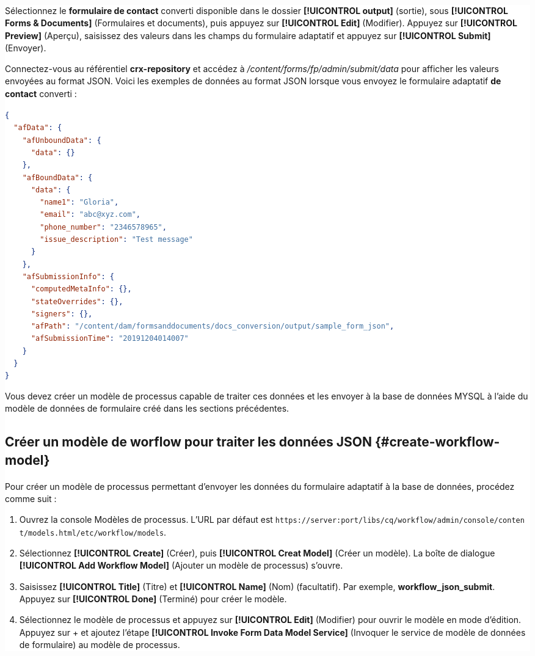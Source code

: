 Sélectionnez le **formulaire de contact** converti disponible dans le dossier **[!UICONTROL output]** (sortie), sous **[!UICONTROL Forms &amp; Documents]** (Formulaires et documents), puis appuyez sur **[!UICONTROL Edit]** (Modifier). Appuyez sur **[!UICONTROL Preview]** (Aperçu), saisissez des valeurs dans les champs du formulaire adaptatif et appuyez sur **[!UICONTROL Submit]** (Envoyer).

Connectez-vous au référentiel **crx-repository** et accédez à */content/forms/fp/admin/submit/data* pour afficher les valeurs envoyées au format JSON. Voici les exemples de données au format JSON lorsque vous envoyez le formulaire adaptatif **de contact** converti :

```json
{
  "afData": {
    "afUnboundData": {
      "data": {}
    },
    "afBoundData": {
      "data": {
        "name1": "Gloria",
        "email": "abc@xyz.com",
        "phone_number": "2346578965",
        "issue_description": "Test message"
      }
    },
    "afSubmissionInfo": {
      "computedMetaInfo": {},
      "stateOverrides": {},
      "signers": {},
      "afPath": "/content/dam/formsanddocuments/docs_conversion/output/sample_form_json",
      "afSubmissionTime": "20191204014007"
    }
  }
}
```

Vous devez créer un modèle de processus capable de traiter ces données et les envoyer à la base de données MYSQL à l’aide du modèle de données de formulaire créé dans les sections précédentes.

## Créer un modèle de worflow pour traiter les données JSON {#create-workflow-model}

Pour créer un modèle de processus permettant d’envoyer les données du formulaire adaptatif à la base de données, procédez comme suit :

1. Ouvrez la console Modèles de processus. L’URL par défaut est `https://server:port/libs/cq/workflow/admin/console/content/models.html/etc/workflow/models`.

1. Sélectionnez **[!UICONTROL Create]** (Créer), puis **[!UICONTROL Creat Model]** (Créer un modèle). La boîte de dialogue **[!UICONTROL Add Workflow Model]** (Ajouter un modèle de processus) s’ouvre.

1. Saisissez **[!UICONTROL Title]** (Titre) et **[!UICONTROL Name]** (Nom) (facultatif). Par exemple, **workflow_json_submit**. Appuyez sur **[!UICONTROL Done]** (Terminé) pour créer le modèle.

1. Sélectionnez le modèle de processus et appuyez sur **[!UICONTROL Edit]** (Modifier) pour ouvrir le modèle en mode d’édition. Appuyez sur + et ajoutez l’étape **[!UICONTROL Invoke Form Data Model Service]** (Invoquer le service de modèle de données de formulaire) au modèle de processus.
